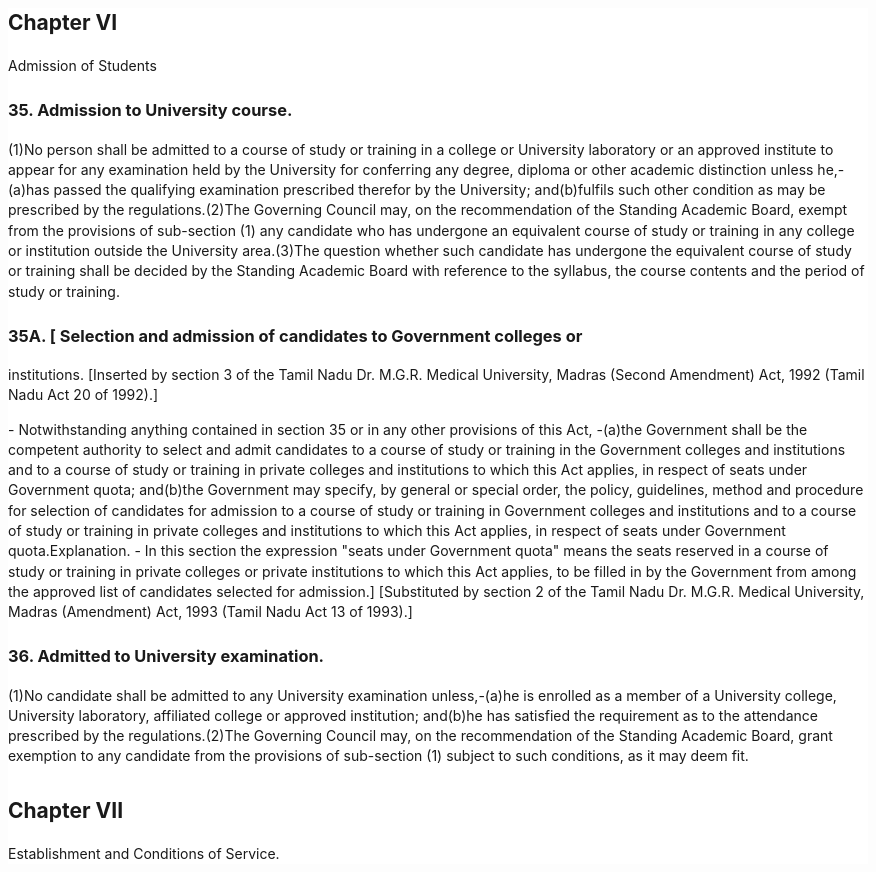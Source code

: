 ## Chapter VI  
Admission of Students

### 35. Admission to University course.

(1)No person shall be admitted to a course of study or training in a college
or University laboratory or an approved institute to appear for any
examination held by the University for conferring any degree, diploma or other
academic distinction unless he,-(a)has passed the qualifying examination
prescribed therefor by the University; and(b)fulfils such other condition as
may be prescribed by the regulations.(2)The Governing Council may, on the
recommendation of the Standing Academic Board, exempt from the provisions of
sub-section (1) any candidate who has undergone an equivalent course of study
or training in any college or institution outside the University area.(3)The
question whether such candidate has undergone the equivalent course of study
or training shall be decided by the Standing Academic Board with reference to
the syllabus, the course contents and the period of study or training.

### 35A. [ Selection and admission of candidates to Government colleges or
institutions. [Inserted by section 3 of the Tamil Nadu Dr. M.G.R. Medical
University, Madras (Second Amendment) Act, 1992 (Tamil Nadu Act 20 of 1992).]

\- Notwithstanding anything contained in section 35 or in any other provisions
of this Act, -(a)the Government shall be the competent authority to select and
admit candidates to a course of study or training in the Government colleges
and institutions and to a course of study or training in private colleges and
institutions to which this Act applies, in respect of seats under Government
quota; and(b)the Government may specify, by general or special order, the
policy, guidelines, method and procedure for selection of candidates for
admission to a course of study or training in Government colleges and
institutions and to a course of study or training in private colleges and
institutions to which this Act applies, in respect of seats under Government
quota.Explanation. - In this section the expression "seats under Government
quota" means the seats reserved in a course of study or training in private
colleges or private institutions to which this Act applies, to be filled in by
the Government from among the approved list of candidates selected for
admission.] [Substituted by section 2 of the Tamil Nadu Dr. M.G.R. Medical
University, Madras (Amendment) Act, 1993 (Tamil Nadu Act 13 of 1993).]

### 36. Admitted to University examination.

(1)No candidate shall be admitted to any University examination unless,-(a)he
is enrolled as a member of a University college, University laboratory,
affiliated college or approved institution; and(b)he has satisfied the
requirement as to the attendance prescribed by the regulations.(2)The
Governing Council may, on the recommendation of the Standing Academic Board,
grant exemption to any candidate from the provisions of sub-section (1)
subject to such conditions, as it may deem fit.

## Chapter VII  
Establishment and Conditions of Service.
